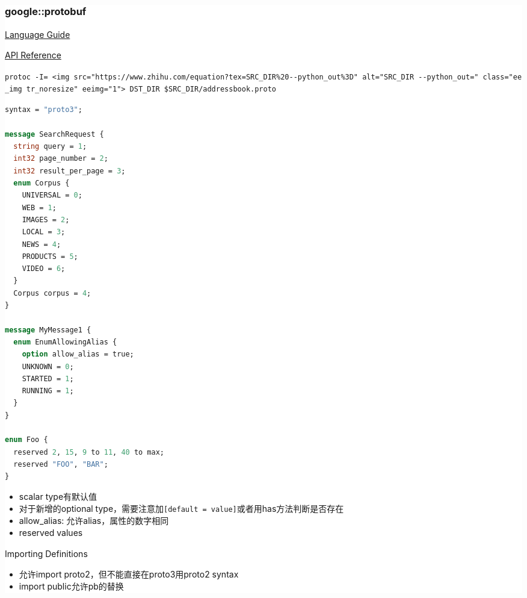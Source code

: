 ### google::protobuf

[Language Guide](https://developers.google.com/protocol-buffers/docs/proto3)

[API Reference](https://developers.google.com/protocol-buffers/docs/reference/overview)

```shell
protoc -I= <img src="https://www.zhihu.com/equation?tex=SRC_DIR%20--python_out%3D" alt="SRC_DIR --python_out=" class="ee_img tr_noresize" eeimg="1"> DST_DIR $SRC_DIR/addressbook.proto
```

```protobuf
syntax = "proto3";

message SearchRequest {
  string query = 1;
  int32 page_number = 2;
  int32 result_per_page = 3;
  enum Corpus {
    UNIVERSAL = 0;
    WEB = 1;
    IMAGES = 2;
    LOCAL = 3;
    NEWS = 4;
    PRODUCTS = 5;
    VIDEO = 6;
  }
  Corpus corpus = 4;
}

message MyMessage1 {
  enum EnumAllowingAlias {
    option allow_alias = true;
    UNKNOWN = 0;
    STARTED = 1;
    RUNNING = 1;
  }
}

enum Foo {
  reserved 2, 15, 9 to 11, 40 to max;
  reserved "FOO", "BAR";
}
```

* scalar type有默认值
* 对于新增的optional type，需要注意加`[default = value]`或者用has方法判断是否存在
* allow_alias: 允许alias，属性的数字相同
* reserved values

Importing Definitions

* 允许import proto2，但不能直接在proto3用proto2 syntax
* import public允许pb的替换

